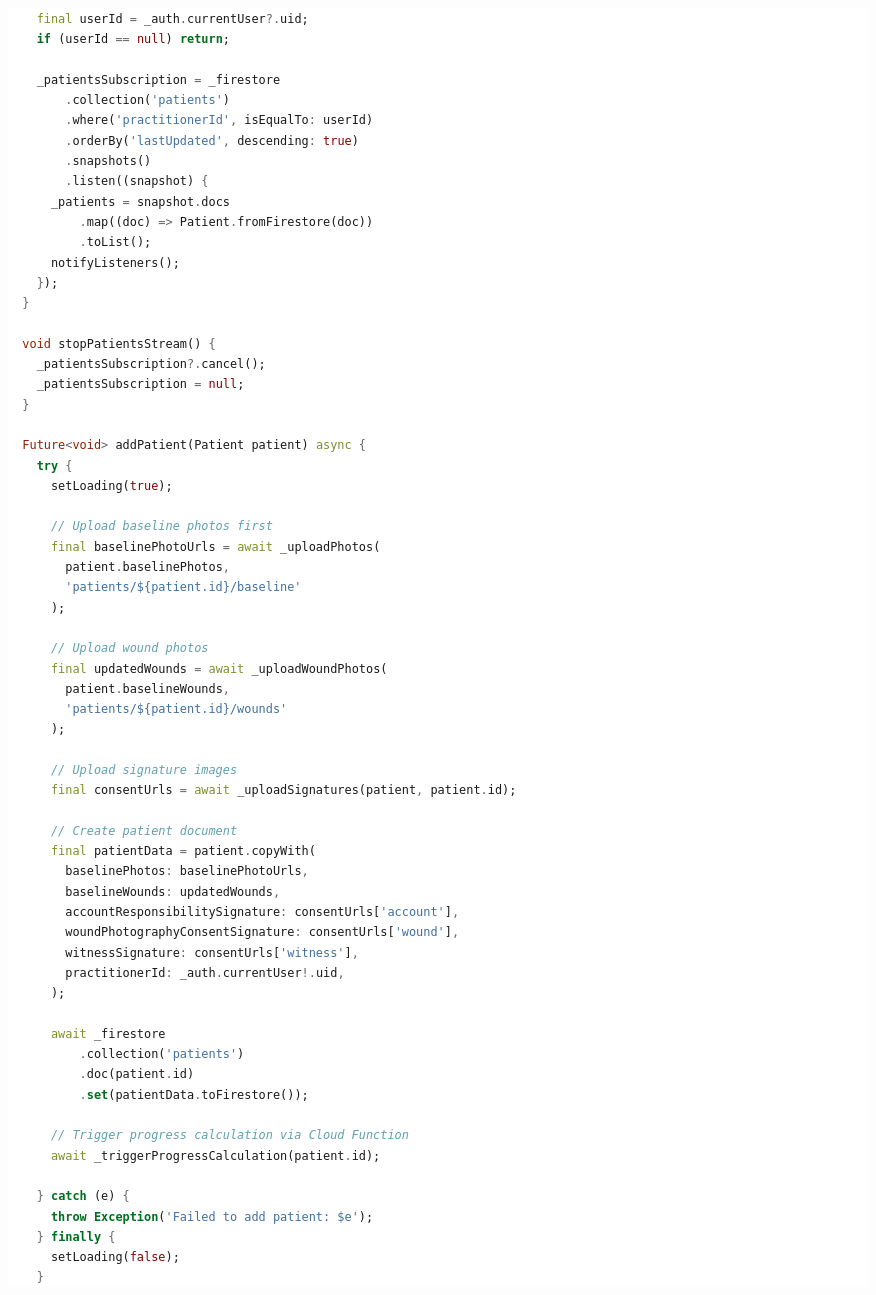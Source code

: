 ```dart
    final userId = _auth.currentUser?.uid;
    if (userId == null) return;
    
    _patientsSubscription = _firestore
        .collection('patients')
        .where('practitionerId', isEqualTo: userId)
        .orderBy('lastUpdated', descending: true)
        .snapshots()
        .listen((snapshot) {
      _patients = snapshot.docs
          .map((doc) => Patient.fromFirestore(doc))
          .toList();
      notifyListeners();
    });
  }
  
  void stopPatientsStream() {
    _patientsSubscription?.cancel();
    _patientsSubscription = null;
  }
  
  Future<void> addPatient(Patient patient) async {
    try {
      setLoading(true);
      
      // Upload baseline photos first
      final baselinePhotoUrls = await _uploadPhotos(
        patient.baselinePhotos, 
        'patients/${patient.id}/baseline'
      );
      
      // Upload wound photos
      final updatedWounds = await _uploadWoundPhotos(
        patient.baselineWounds, 
        'patients/${patient.id}/wounds'
      );
      
      // Upload signature images
      final consentUrls = await _uploadSignatures(patient, patient.id);
      
      // Create patient document
      final patientData = patient.copyWith(
        baselinePhotos: baselinePhotoUrls,
        baselineWounds: updatedWounds,
        accountResponsibilitySignature: consentUrls['account'],
        woundPhotographyConsentSignature: consentUrls['wound'],
        witnessSignature: consentUrls['witness'],
        practitionerId: _auth.currentUser!.uid,
      );
      
      await _firestore
          .collection('patients')
          .doc(patient.id)
          .set(patientData.toFirestore());
          
      // Trigger progress calculation via Cloud Function
      await _triggerProgressCalculation(patient.id);
      
    } catch (e) {
      throw Exception('Failed to add patient: $e');
    } finally {
      setLoading(false);
    }
```